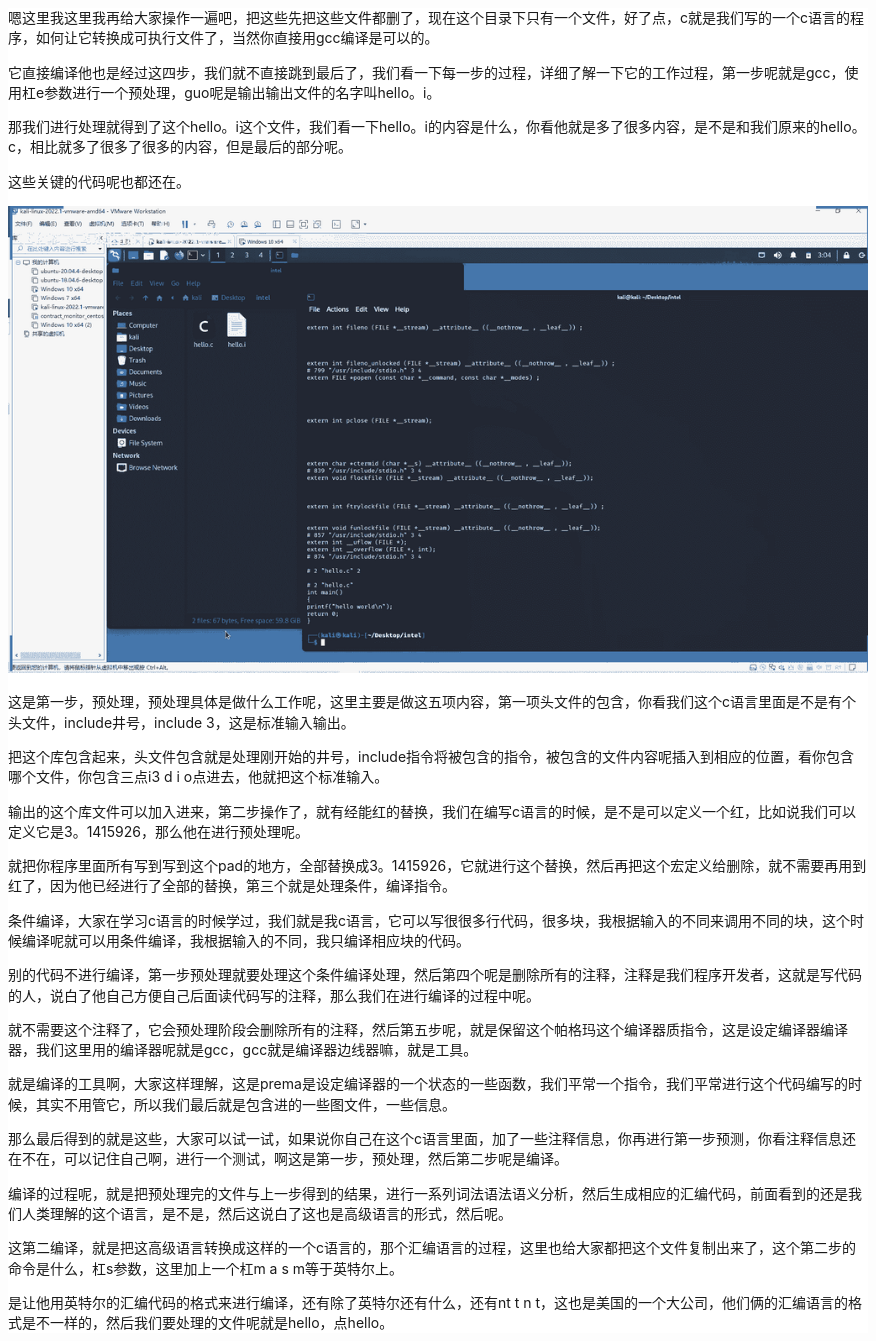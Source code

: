 嗯这里我这里我再给大家操作一遍吧，把这些先把这些文件都删了，现在这个目录下只有一个文件，好了点，c就是我们写的一个c语言的程序，如何让它转换成可执行文件了，当然你直接用gcc编译是可以的。

它直接编译他也是经过这四步，我们就不直接跳到最后了，我们看一下每一步的过程，详细了解一下它的工作过程，第一步呢就是gcc，使用杠e参数进行一个预处理，guo呢是输出输出文件的名字叫hello。i。

那我们进行处理就得到了这个hello。i这个文件，我们看一下hello。i的内容是什么，你看他就是多了很多内容，是不是和我们原来的hello。c，相比就多了很多了很多的内容，但是最后的部分呢。

这些关键的代码呢也都还在。

![](img/2186895587108d7050304b0dd2deaebd_7.png)

这是第一步，预处理，预处理具体是做什么工作呢，这里主要是做这五项内容，第一项头文件的包含，你看我们这个c语言里面是不是有个头文件，include井号，include 3，这是标准输入输出。

把这个库包含起来，头文件包含就是处理刚开始的井号，include指令将被包含的指令，被包含的文件内容呢插入到相应的位置，看你包含哪个文件，你包含三点i3 d i o点进去，他就把这个标准输入。

输出的这个库文件可以加入进来，第二步操作了，就有经能红的替换，我们在编写c语言的时候，是不是可以定义一个红，比如说我们可以定义它是3。1415926，那么他在进行预处理呢。

就把你程序里面所有写到写到这个pad的地方，全部替换成3。1415926，它就进行这个替换，然后再把这个宏定义给删除，就不需要再用到红了，因为他已经进行了全部的替换，第三个就是处理条件，编译指令。

条件编译，大家在学习c语言的时候学过，我们就是我c语言，它可以写很很多行代码，很多块，我根据输入的不同来调用不同的块，这个时候编译呢就可以用条件编译，我根据输入的不同，我只编译相应块的代码。

别的代码不进行编译，第一步预处理就要处理这个条件编译处理，然后第四个呢是删除所有的注释，注释是我们程序开发者，这就是写代码的人，说白了他自己方便自己后面读代码写的注释，那么我们在进行编译的过程中呢。

就不需要这个注释了，它会预处理阶段会删除所有的注释，然后第五步呢，就是保留这个帕格玛这个编译器质指令，这是设定编译器编译器，我们这里用的编译器呢就是gcc，gcc就是编译器边线器嘛，就是工具。

就是编译的工具啊，大家这样理解，这是prema是设定编译器的一个状态的一些函数，我们平常一个指令，我们平常进行这个代码编写的时候，其实不用管它，所以我们最后就是包含进的一些图文件，一些信息。

那么最后得到的就是这些，大家可以试一试，如果说你自己在这个c语言里面，加了一些注释信息，你再进行第一步预测，你看注释信息还在不在，可以记住自己啊，进行一个测试，啊这是第一步，预处理，然后第二步呢是编译。

编译的过程呢，就是把预处理完的文件与上一步得到的结果，进行一系列词法语法语义分析，然后生成相应的汇编代码，前面看到的还是我们人类理解的这个语言，是不是，然后这说白了这也是高级语言的形式，然后呢。

这第二编译，就是把这高级语言转换成这样的一个c语言的，那个汇编语言的过程，这里也给大家都把这个文件复制出来了，这个第二步的命令是什么，杠s参数，这里加上一个杠m a s m等于英特尔上。

是让他用英特尔的汇编代码的格式来进行编译，还有除了英特尔还有什么，还有nt t n t，这也是美国的一个大公司，他们俩的汇编语言的格式是不一样的，然后我们要处理的文件呢就是hello，点hello。
